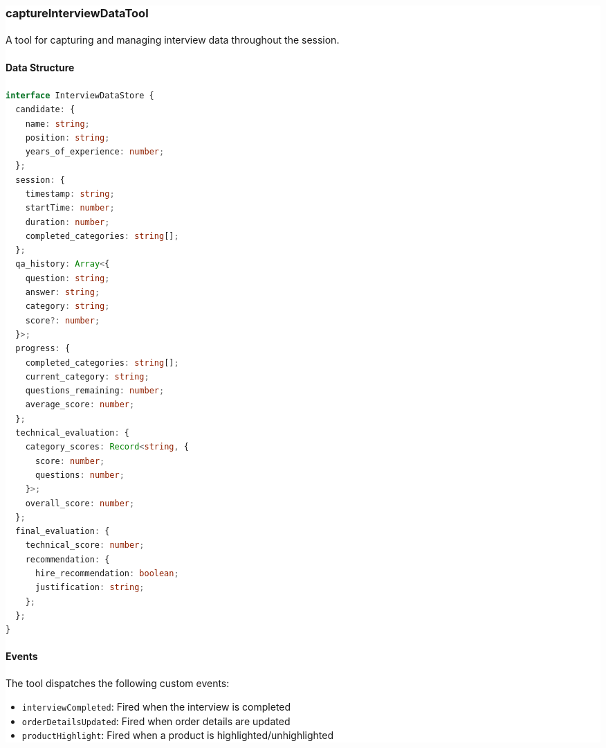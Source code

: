 ### captureInterviewDataTool
A tool for capturing and managing interview data throughout the session.

#### Data Structure
```typescript
interface InterviewDataStore {
  candidate: {
    name: string;
    position: string;
    years_of_experience: number;
  };
  session: {
    timestamp: string;
    startTime: number;
    duration: number;
    completed_categories: string[];
  };
  qa_history: Array<{
    question: string;
    answer: string;
    category: string;
    score?: number;
  }>;
  progress: {
    completed_categories: string[];
    current_category: string;
    questions_remaining: number;
    average_score: number;
  };
  technical_evaluation: {
    category_scores: Record<string, {
      score: number;
      questions: number;
    }>;
    overall_score: number;
  };
  final_evaluation: {
    technical_score: number;
    recommendation: {
      hire_recommendation: boolean;
      justification: string;
    };
  };
}
```

#### Events
The tool dispatches the following custom events:
- `interviewCompleted`: Fired when the interview is completed
- `orderDetailsUpdated`: Fired when order details are updated
- `productHighlight`: Fired when a product is highlighted/unhighlighted
